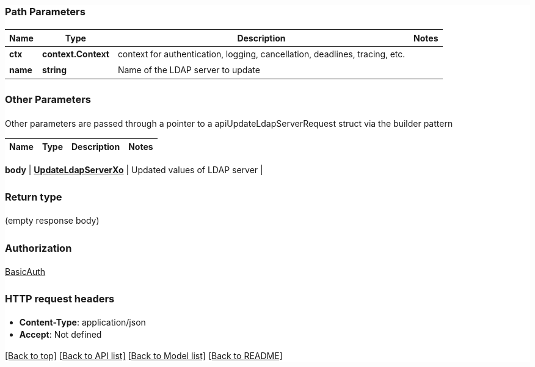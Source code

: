 ```go
```

### Path Parameters


Name | Type | Description  | Notes
------------- | ------------- | ------------- | -------------
**ctx** | **context.Context** | context for authentication, logging, cancellation, deadlines, tracing, etc.
**name** | **string** | Name of the LDAP server to update | 

### Other Parameters

Other parameters are passed through a pointer to a apiUpdateLdapServerRequest struct via the builder pattern


Name | Type | Description  | Notes
------------- | ------------- | ------------- | -------------

 **body** | [**UpdateLdapServerXo**](UpdateLdapServerXo.md) | Updated values of LDAP server | 

### Return type

 (empty response body)

### Authorization

[BasicAuth](../README.md#BasicAuth)

### HTTP request headers

- **Content-Type**: application/json
- **Accept**: Not defined

[[Back to top]](#) [[Back to API list]](../README.md#documentation-for-api-endpoints)
[[Back to Model list]](../README.md#documentation-for-models)
[[Back to README]](../README.md)

